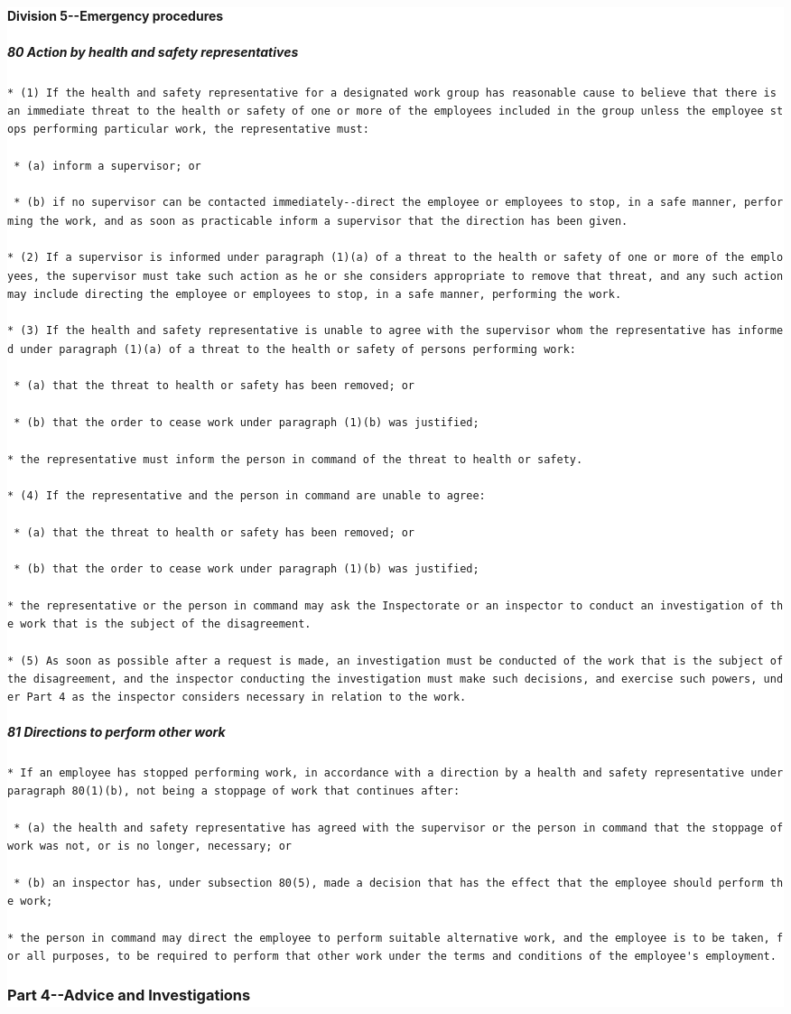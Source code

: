 #### Division 5--Emergency procedures

##### 80  Action by health and safety representatives

    * (1) If the health and safety representative for a designated work group has reasonable cause to believe that there is an immediate threat to the health or safety of one or more of the employees included in the group unless the employee stops performing particular work, the representative must:

     * (a) inform a supervisor; or

     * (b) if no supervisor can be contacted immediately--direct the employee or employees to stop, in a safe manner, performing the work, and as soon as practicable inform a supervisor that the direction has been given.

    * (2) If a supervisor is informed under paragraph (1)(a) of a threat to the health or safety of one or more of the employees, the supervisor must take such action as he or she considers appropriate to remove that threat, and any such action may include directing the employee or employees to stop, in a safe manner, performing the work.

    * (3) If the health and safety representative is unable to agree with the supervisor whom the representative has informed under paragraph (1)(a) of a threat to the health or safety of persons performing work:

     * (a) that the threat to health or safety has been removed; or

     * (b) that the order to cease work under paragraph (1)(b) was justified;

    * the representative must inform the person in command of the threat to health or safety.

    * (4) If the representative and the person in command are unable to agree:

     * (a) that the threat to health or safety has been removed; or

     * (b) that the order to cease work under paragraph (1)(b) was justified;

    * the representative or the person in command may ask the Inspectorate or an inspector to conduct an investigation of the work that is the subject of the disagreement.

    * (5) As soon as possible after a request is made, an investigation must be conducted of the work that is the subject of the disagreement, and the inspector conducting the investigation must make such decisions, and exercise such powers, under Part 4 as the inspector considers necessary in relation to the work.

##### 81  Directions to perform other work

    * If an employee has stopped performing work, in accordance with a direction by a health and safety representative under paragraph 80(1)(b), not being a stoppage of work that continues after:

     * (a) the health and safety representative has agreed with the supervisor or the person in command that the stoppage of work was not, or is no longer, necessary; or

     * (b) an inspector has, under subsection 80(5), made a decision that has the effect that the employee should perform the work;

    * the person in command may direct the employee to perform suitable alternative work, and the employee is to be taken, for all purposes, to be required to perform that other work under the terms and conditions of the employee's employment.

### Part 4--Advice and Investigations
